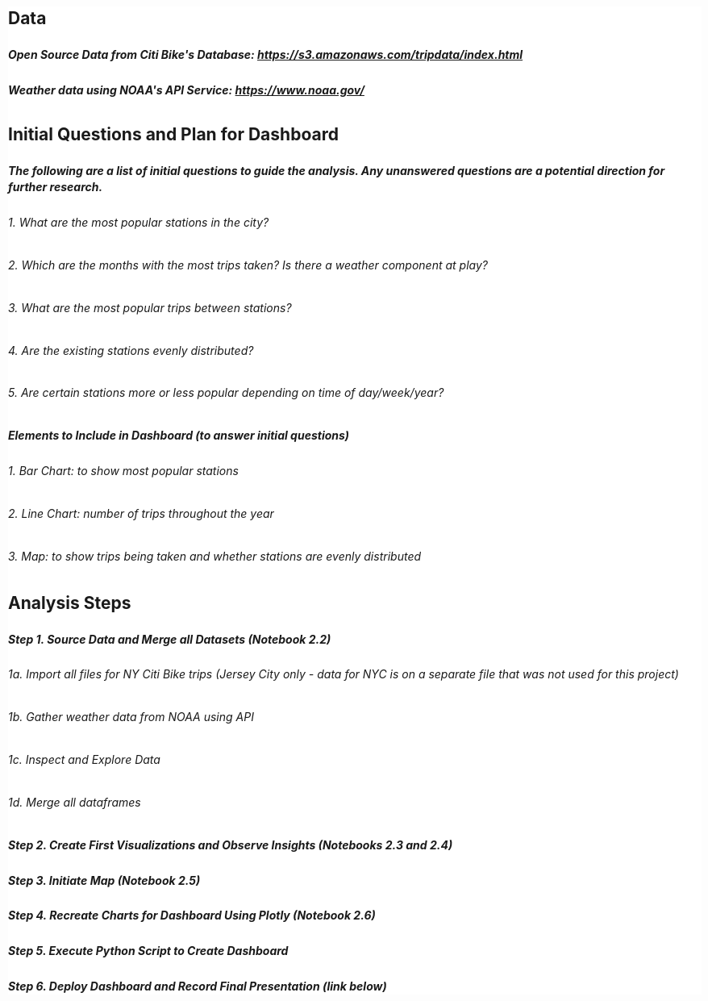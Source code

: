 ## Data
##### Open Source Data from Citi Bike's Database: https://s3.amazonaws.com/tripdata/index.html
##### Weather data using NOAA's API Service: https://www.noaa.gov/

## Initial Questions and Plan for Dashboard

##### The following are a list of initial questions to guide the analysis. Any unanswered questions are a potential direction for further research. 
###### 1. What are the most popular stations in the city?
###### 2. Which are the months with the most trips taken? Is there a weather component at play?
###### 3. What are the most popular trips between stations?
###### 4. Are the existing stations evenly distributed?
###### 5. Are certain stations more or less popular depending on time of day/week/year?

##### Elements to Include in Dashboard (to answer initial questions)
###### 1. Bar Chart: to show most popular stations
###### 2. Line Chart: number of trips throughout the year
###### 3. Map: to show trips being taken and whether stations are evenly distributed


## Analysis Steps
##### Step 1. Source Data and Merge all Datasets (Notebook 2.2)
###### 1a. Import all files for NY Citi Bike trips (Jersey City only - data for NYC is on a separate file that was not used for this project)
###### 1b. Gather weather data from NOAA using API
###### 1c. Inspect and Explore Data
###### 1d. Merge all dataframes
##### Step 2. Create First Visualizations and Observe Insights (Notebooks 2.3 and 2.4)
##### Step 3. Initiate Map (Notebook 2.5)
##### Step 4. Recreate Charts for Dashboard Using Plotly (Notebook 2.6)
##### Step 5. Execute Python Script to Create Dashboard
##### Step 6. Deploy Dashboard and Record Final Presentation (link below)
